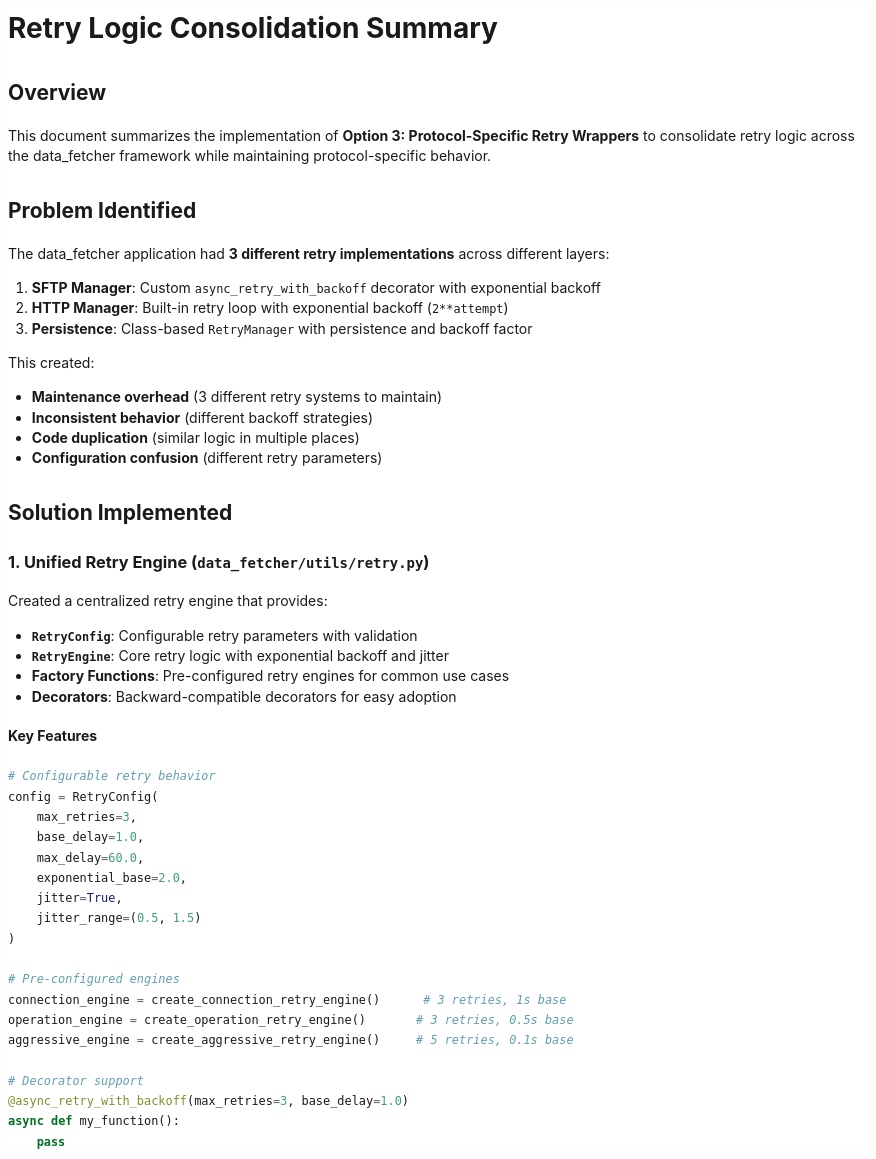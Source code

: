 # Retry Logic Consolidation Summary

## Overview

This document summarizes the implementation of **Option 3: Protocol-Specific Retry Wrappers** to consolidate retry logic across the data_fetcher framework while maintaining protocol-specific behavior.

## Problem Identified

The data_fetcher application had **3 different retry implementations** across different layers:

1. **SFTP Manager**: Custom `async_retry_with_backoff` decorator with exponential backoff
2. **HTTP Manager**: Built-in retry loop with exponential backoff (`2**attempt`)
3. **Persistence**: Class-based `RetryManager` with persistence and backoff factor

This created:

- **Maintenance overhead** (3 different retry systems to maintain)
- **Inconsistent behavior** (different backoff strategies)
- **Code duplication** (similar logic in multiple places)
- **Configuration confusion** (different retry parameters)

## Solution Implemented

### 1. Unified Retry Engine (`data_fetcher/utils/retry.py`)

Created a centralized retry engine that provides:

- **`RetryConfig`**: Configurable retry parameters with validation
- **`RetryEngine`**: Core retry logic with exponential backoff and jitter
- **Factory Functions**: Pre-configured retry engines for common use cases
- **Decorators**: Backward-compatible decorators for easy adoption

#### Key Features

```python
# Configurable retry behavior
config = RetryConfig(
    max_retries=3,
    base_delay=1.0,
    max_delay=60.0,
    exponential_base=2.0,
    jitter=True,
    jitter_range=(0.5, 1.5)
)

# Pre-configured engines
connection_engine = create_connection_retry_engine()      # 3 retries, 1s base
operation_engine = create_operation_retry_engine()       # 3 retries, 0.5s base
aggressive_engine = create_aggressive_retry_engine()     # 5 retries, 0.1s base

# Decorator support
@async_retry_with_backoff(max_retries=3, base_delay=1.0)
async def my_function():
    pass
```
